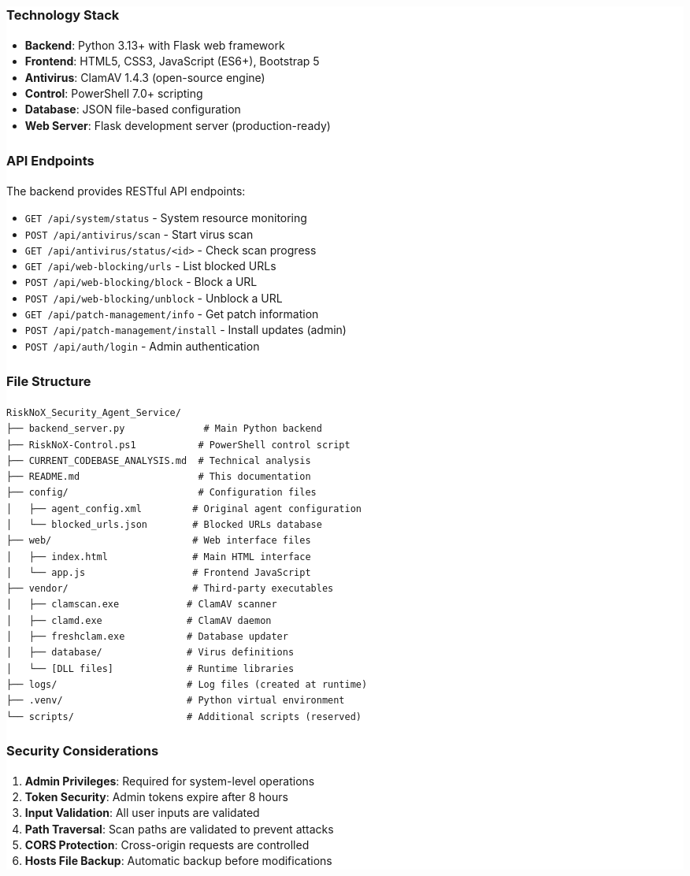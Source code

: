 ### Technology Stack
- **Backend**: Python 3.13+ with Flask web framework
- **Frontend**: HTML5, CSS3, JavaScript (ES6+), Bootstrap 5
- **Antivirus**: ClamAV 1.4.3 (open-source engine)
- **Control**: PowerShell 7.0+ scripting
- **Database**: JSON file-based configuration
- **Web Server**: Flask development server (production-ready)

### API Endpoints
The backend provides RESTful API endpoints:
- `GET /api/system/status` - System resource monitoring
- `POST /api/antivirus/scan` - Start virus scan
- `GET /api/antivirus/status/<id>` - Check scan progress
- `GET /api/web-blocking/urls` - List blocked URLs
- `POST /api/web-blocking/block` - Block a URL
- `POST /api/web-blocking/unblock` - Unblock a URL
- `GET /api/patch-management/info` - Get patch information
- `POST /api/patch-management/install` - Install updates (admin)
- `POST /api/auth/login` - Admin authentication

### File Structure
```
RiskNoX_Security_Agent_Service/
├── backend_server.py              # Main Python backend
├── RiskNoX-Control.ps1           # PowerShell control script
├── CURRENT_CODEBASE_ANALYSIS.md  # Technical analysis
├── README.md                     # This documentation
├── config/                       # Configuration files
│   ├── agent_config.xml         # Original agent configuration
│   └── blocked_urls.json        # Blocked URLs database
├── web/                         # Web interface files
│   ├── index.html               # Main HTML interface
│   └── app.js                   # Frontend JavaScript
├── vendor/                      # Third-party executables
│   ├── clamscan.exe            # ClamAV scanner
│   ├── clamd.exe               # ClamAV daemon
│   ├── freshclam.exe           # Database updater
│   ├── database/               # Virus definitions
│   └── [DLL files]             # Runtime libraries
├── logs/                       # Log files (created at runtime)
├── .venv/                      # Python virtual environment
└── scripts/                    # Additional scripts (reserved)
```

### Security Considerations
1. **Admin Privileges**: Required for system-level operations
2. **Token Security**: Admin tokens expire after 8 hours
3. **Input Validation**: All user inputs are validated
4. **Path Traversal**: Scan paths are validated to prevent attacks
5. **CORS Protection**: Cross-origin requests are controlled
6. **Hosts File Backup**: Automatic backup before modifications
